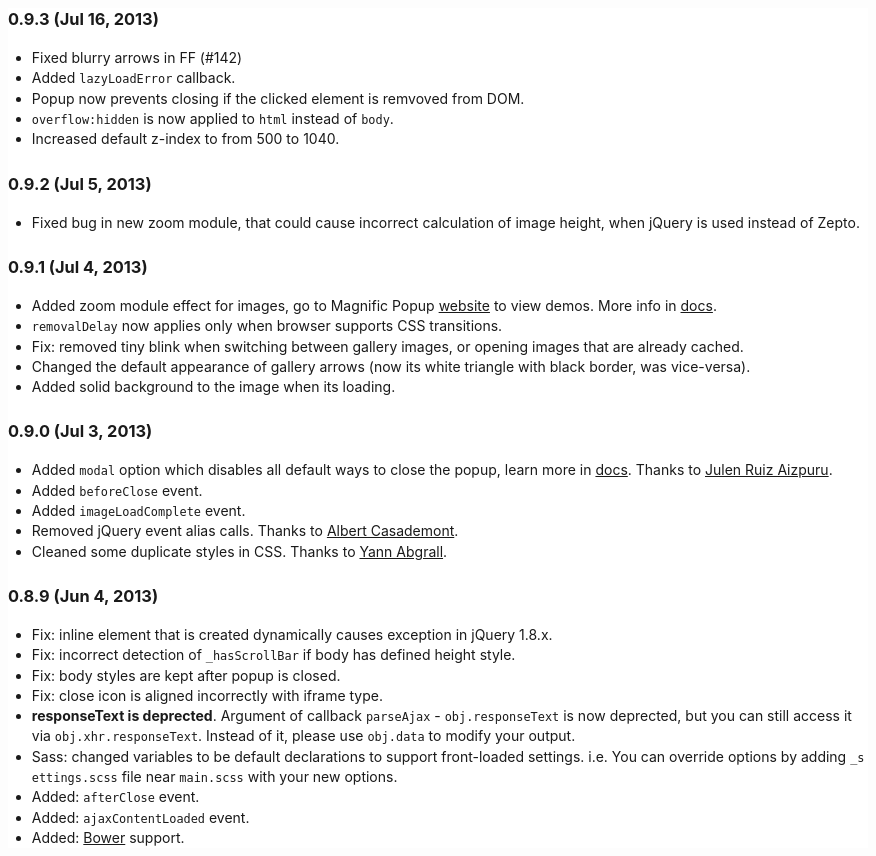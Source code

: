 ### 0.9.3 (Jul 16, 2013)

- Fixed blurry arrows in FF (#142)
- Added `lazyLoadError` callback.
- Popup now prevents closing if the clicked element is remvoved from DOM.
- `overflow:hidden` is now applied to `html` instead of `body`.
- Increased default z-index to from 500 to 1040.

### 0.9.2 (Jul 5, 2013)

- Fixed bug in new zoom module, that could cause incorrect calculation of image height, when jQuery is used instead of Zepto.

### 0.9.1 (Jul 4, 2013)

- Added zoom module effect for images, go to Magnific Popup [website](http://dimsemenov.com/plugins/magnific-popup/) to view demos. More info in [docs](http://dimsemenov.com/plugins/magnific-popup/documentation.html#zoom_effect).
- `removalDelay` now applies only when browser supports CSS transitions.
- Fix: removed tiny blink when switching between gallery images, or opening images that are already cached.
- Changed the default appearance of gallery arrows (now its white triangle with black border, was vice-versa).
- Added solid background to the image when its loading.




### 0.9.0 (Jul 3, 2013)

- Added `modal` option which disables all default ways to close the popup, learn more in [docs](http://dimsemenov.com/plugins/magnific-popup/documentation.html#modal). Thanks to [Julen Ruiz Aizpuru](https://github.com/julen).
- Added `beforeClose` event.
- Added `imageLoadComplete` event.
- Removed jQuery event alias calls. Thanks to [Albert Casademont](https://github.com/acasademont).
- Cleaned some duplicate styles in CSS. Thanks to [Yann Abgrall](https://github.com/yannabgrall).

### 0.8.9 (Jun 4, 2013)

- Fix: inline element that is created dynamically causes exception in jQuery 1.8.x.
- Fix: incorrect detection of `_hasScrollBar` if body has defined height style.
- Fix: body styles are kept after popup is closed.
- Fix: close icon is aligned incorrectly with iframe type.
- **responseText is deprected**. Argument of callback `parseAjax` - `obj.responseText` is now deprected, but you can still access it via `obj.xhr.responseText`. Instead of it, please use `obj.data` to modify your output.
- Sass: changed variables to be default declarations to support front-loaded settings. i.e. You can override options by adding `_settings.scss` file near `main.scss` with your new options.
- Added: `afterClose` event.
- Added: `ajaxContentLoaded` event.
- Added: [Bower](https://github.com/bower/bower) support.
